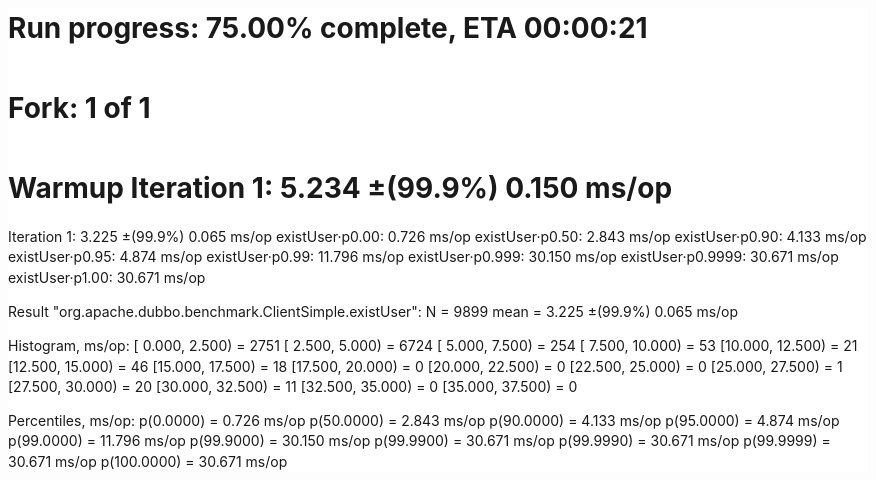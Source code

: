 # Run progress: 75.00% complete, ETA 00:00:21
# Fork: 1 of 1
# Warmup Iteration   1: 5.234 ±(99.9%) 0.150 ms/op
Iteration   1: 3.225 ±(99.9%) 0.065 ms/op
                 existUser·p0.00:   0.726 ms/op
                 existUser·p0.50:   2.843 ms/op
                 existUser·p0.90:   4.133 ms/op
                 existUser·p0.95:   4.874 ms/op
                 existUser·p0.99:   11.796 ms/op
                 existUser·p0.999:  30.150 ms/op
                 existUser·p0.9999: 30.671 ms/op
                 existUser·p1.00:   30.671 ms/op



Result "org.apache.dubbo.benchmark.ClientSimple.existUser":
  N = 9899
  mean =      3.225 ±(99.9%) 0.065 ms/op

  Histogram, ms/op:
    [ 0.000,  2.500) = 2751 
    [ 2.500,  5.000) = 6724 
    [ 5.000,  7.500) = 254 
    [ 7.500, 10.000) = 53 
    [10.000, 12.500) = 21 
    [12.500, 15.000) = 46 
    [15.000, 17.500) = 18 
    [17.500, 20.000) = 0 
    [20.000, 22.500) = 0 
    [22.500, 25.000) = 0 
    [25.000, 27.500) = 1 
    [27.500, 30.000) = 20 
    [30.000, 32.500) = 11 
    [32.500, 35.000) = 0 
    [35.000, 37.500) = 0 

  Percentiles, ms/op:
      p(0.0000) =      0.726 ms/op
     p(50.0000) =      2.843 ms/op
     p(90.0000) =      4.133 ms/op
     p(95.0000) =      4.874 ms/op
     p(99.0000) =     11.796 ms/op
     p(99.9000) =     30.150 ms/op
     p(99.9900) =     30.671 ms/op
     p(99.9990) =     30.671 ms/op
     p(99.9999) =     30.671 ms/op
    p(100.0000) =     30.671 ms/op

